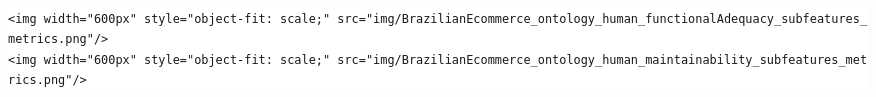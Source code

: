 	<img width="600px" style="object-fit: scale;" src="img/BrazilianEcommerce_ontology_human_functionalAdequacy_subfeatures_metrics.png"/>
	<img width="600px" style="object-fit: scale;" src="img/BrazilianEcommerce_ontology_human_maintainability_subfeatures_metrics.png"/>